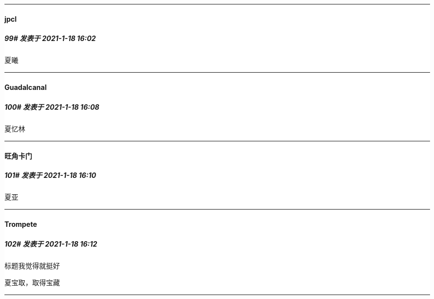 

*****

####  jpcl  
##### 99#       发表于 2021-1-18 16:02




夏曦







*****

####  Guadalcanal  
##### 100#       发表于 2021-1-18 16:08




夏忆林







*****

####  旺角卡门  
##### 101#       发表于 2021-1-18 16:10




夏亚







*****

####  Trompete  
##### 102#       发表于 2021-1-18 16:12




标题我觉得就挺好


夏宝取，取得宝藏







*****
